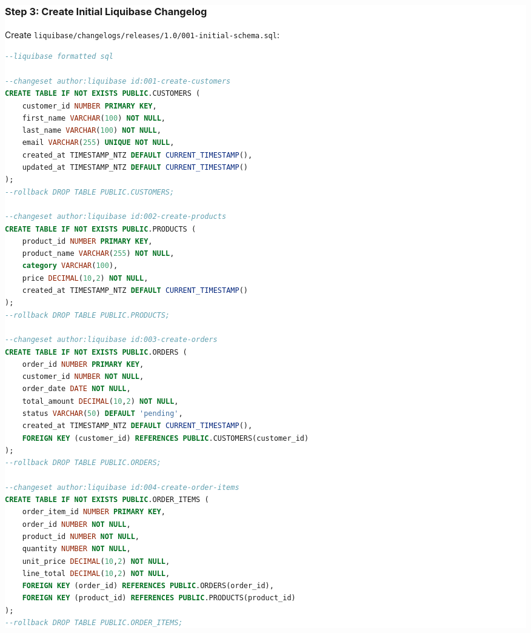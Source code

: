 ### Step 3: Create Initial Liquibase Changelog

Create `liquibase/changelogs/releases/1.0/001-initial-schema.sql`:

```sql
--liquibase formatted sql

--changeset author:liquibase id:001-create-customers
CREATE TABLE IF NOT EXISTS PUBLIC.CUSTOMERS (
    customer_id NUMBER PRIMARY KEY,
    first_name VARCHAR(100) NOT NULL,
    last_name VARCHAR(100) NOT NULL,
    email VARCHAR(255) UNIQUE NOT NULL,
    created_at TIMESTAMP_NTZ DEFAULT CURRENT_TIMESTAMP(),
    updated_at TIMESTAMP_NTZ DEFAULT CURRENT_TIMESTAMP()
);
--rollback DROP TABLE PUBLIC.CUSTOMERS;

--changeset author:liquibase id:002-create-products
CREATE TABLE IF NOT EXISTS PUBLIC.PRODUCTS (
    product_id NUMBER PRIMARY KEY,
    product_name VARCHAR(255) NOT NULL,
    category VARCHAR(100),
    price DECIMAL(10,2) NOT NULL,
    created_at TIMESTAMP_NTZ DEFAULT CURRENT_TIMESTAMP()
);
--rollback DROP TABLE PUBLIC.PRODUCTS;

--changeset author:liquibase id:003-create-orders
CREATE TABLE IF NOT EXISTS PUBLIC.ORDERS (
    order_id NUMBER PRIMARY KEY,
    customer_id NUMBER NOT NULL,
    order_date DATE NOT NULL,
    total_amount DECIMAL(10,2) NOT NULL,
    status VARCHAR(50) DEFAULT 'pending',
    created_at TIMESTAMP_NTZ DEFAULT CURRENT_TIMESTAMP(),
    FOREIGN KEY (customer_id) REFERENCES PUBLIC.CUSTOMERS(customer_id)
);
--rollback DROP TABLE PUBLIC.ORDERS;

--changeset author:liquibase id:004-create-order-items
CREATE TABLE IF NOT EXISTS PUBLIC.ORDER_ITEMS (
    order_item_id NUMBER PRIMARY KEY,
    order_id NUMBER NOT NULL,
    product_id NUMBER NOT NULL,
    quantity NUMBER NOT NULL,
    unit_price DECIMAL(10,2) NOT NULL,
    line_total DECIMAL(10,2) NOT NULL,
    FOREIGN KEY (order_id) REFERENCES PUBLIC.ORDERS(order_id),
    FOREIGN KEY (product_id) REFERENCES PUBLIC.PRODUCTS(product_id)
);
--rollback DROP TABLE PUBLIC.ORDER_ITEMS;
```
